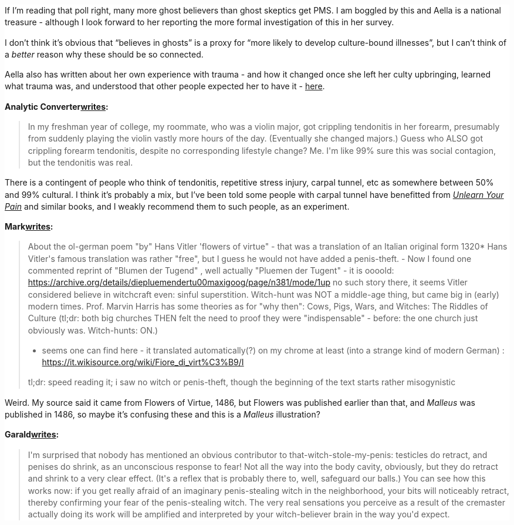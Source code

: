 
If I’m reading that poll right, many more ghost believers than ghost skeptics get PMS. I am boggled by this and Aella is a national treasure - although I look forward to her reporting the more formal investigation of this in her survey.

I don’t think it’s obvious that “believes in ghosts” is a proxy for “more likely to develop culture-bound illnesses”, but I can’t think of a _better_ reason why these should be so connected.

Aella also has written about her own experience with trauma - and how it changed once she left her culty upbringing, learned what trauma was, and understood that other people expected her to have it - [here](https://aella.substack.com/p/the-trauma-narrative).

**Analytic Converter[writes](https://astralcodexten.substack.com/p/book-review-the-geography-of-madness/comment/12992349):**

> In my freshman year of college, my roommate, who was a violin major, got crippling tendonitis in her forearm, presumably from suddenly playing the violin vastly more hours of the day. (Eventually she changed majors.) Guess who ALSO got crippling forearm tendonitis, despite no corresponding lifestyle change? Me. I'm like 99% sure this was social contagion, but the tendonitis was real.

There is a contingent of people who think of tendonitis, repetitive stress injury, carpal tunnel, etc as somewhere between 50% and 99% cultural. I think it’s probably a mix, but I’ve been told some people with carpal tunnel have benefitted from _[Unlearn Your Pain](https://slatestarcodex.com/2016/06/26/book-review-unlearn-your-pain/)_ and similar books, and I weakly recommend them to such people, as an experiment.

**Mark[writes](https://astralcodexten.substack.com/p/book-review-the-geography-of-madness/comment/12999112):**

> About the ol-german poem "by" Hans Vitler 'flowers of virtue" - that was a translation of an Italian original form 1320* Hans Vitler's famous translation was rather "free", but I guess he would not have added a penis-theft. - Now I found one commented reprint of "Blumen der Tugend" , well actually "Pluemen der Tugent" - it is oooold: <https://archive.org/details/diepluemendertu00maxigoog/page/n381/mode/1up> no such story there, it seems Vitler considered believe in witchcraft even: sinful superstition. Witch-hunt was NOT a middle-age thing, but came big in (early) modern times. Prof. Marvin Harris has some theories as for "why then": Cows, Pigs, Wars, and Witches: The Riddles of Culture (tl;dr: both big churches THEN felt the need to proof they were "indispensable" - before: the one church just obviously was. Witch-hunts: ON.)
> 
> * seems one can find here - it translated automatically(?) on my chrome at least (into a strange kind of modern German) : <https://it.wikisource.org/wiki/Fiore_di_virt%C3%B9/I>
> 
> tl;dr: speed reading it; i saw no witch or penis-theft, though the beginning of the text starts rather misogynistic

Weird. My source said it came from Flowers of Virtue, 1486, but Flowers was published earlier than that, and _Malleus_ was published in 1486, so maybe it’s confusing these and this is a _Malleus_ illustration?

**Garald[writes](https://astralcodexten.substack.com/p/book-review-the-geography-of-madness/comment/12996583):**

> I'm surprised that nobody has mentioned an obvious contributor to that-witch-stole-my-penis: testicles do retract, and penises do shrink, as an unconscious response to fear! Not all the way into the body cavity, obviously, but they do retract and shrink to a very clear effect. (It's a reflex that is probably there to, well, safeguard our balls.) You can see how this works now: if you get really afraid of an imaginary penis-stealing witch in the neighborhood, your bits will noticeably retract, thereby confirming your fear of the penis-stealing witch. The very real sensations you perceive as a result of the cremaster actually doing its work will be amplified and interpreted by your witch-believer brain in the way you'd expect.
